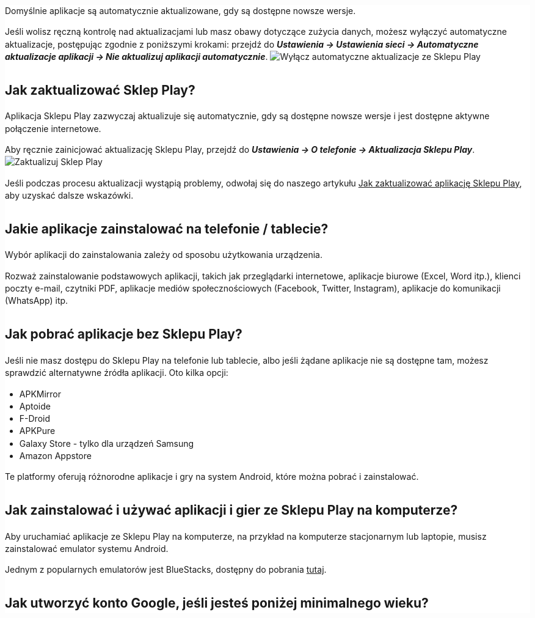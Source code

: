 Domyślnie aplikacje są automatycznie aktualizowane, gdy są dostępne nowsze wersje.

Jeśli wolisz ręczną kontrolę nad aktualizacjami lub masz obawy dotyczące zużycia danych, możesz wyłączyć automatyczne aktualizacje, postępując zgodnie z poniższymi krokami: przejdź do ***Ustawienia → Ustawienia sieci → Automatyczne aktualizacje aplikacji → Nie aktualizuj aplikacji automatycznie***.
<img alt="Wyłącz automatyczne aktualizacje ze Sklepu Play" title="Wyłącz automatyczne aktualizacje ze Sklepu Play" loading="lazy" class="article-image large-width-img" src="{{site.baseurl}}/assets/images/posts/pl/czesto-zadawane-pytania-sklep-play/wylacz-aktualizacje-sklep-play.webp">

## Jak zaktualizować Sklep Play?

Aplikacja Sklepu Play zazwyczaj aktualizuje się automatycznie, gdy są dostępne nowsze wersje i jest dostępne aktywne połączenie internetowe. 

Aby ręcznie zainicjować aktualizację Sklepu Play, przejdź do ***Ustawienia → O telefonie → Aktualizacja Sklepu Play***.
<img alt="Zaktualizuj Sklep Play" title="Zaktualizuj Sklep Play" loading="lazy" class="article-image medium-width-img" src="{{site.baseurl}}/assets/images/posts/pl/czesto-zadawane-pytania-sklep-play/aktualizacja-sklep-play.webp">

Jeśli podczas procesu aktualizacji wystąpią problemy, odwołaj się do naszego artykułu [Jak zaktualizować aplikację Sklepu Play]({{site.baseurl}}/pl/aktualizacja-sklepu-play/), aby uzyskać dalsze wskazówki.

## Jakie aplikacje zainstalować na telefonie / tablecie?

Wybór aplikacji do zainstalowania zależy od sposobu użytkowania urządzenia.

Rozważ zainstalowanie podstawowych aplikacji, takich jak przeglądarki internetowe, aplikacje biurowe (Excel, Word itp.), klienci poczty e-mail, czytniki PDF, aplikacje mediów społecznościowych (Facebook, Twitter, Instagram), aplikacje do komunikacji (WhatsApp) itp.

## Jak pobrać aplikacje bez Sklepu Play?

Jeśli nie masz dostępu do Sklepu Play na telefonie lub tablecie, albo jeśli żądane aplikacje nie są dostępne tam, możesz sprawdzić alternatywne źródła aplikacji. Oto kilka opcji:
- APKMirror
- Aptoide
- F-Droid
- APKPure
- Galaxy Store - tylko dla urządzeń Samsung
- Amazon Appstore

Te platformy oferują różnorodne aplikacje i gry na system Android, które można pobrać i zainstalować.

## Jak zainstalować i używać aplikacji i gier ze Sklepu Play na komputerze?

Aby uruchamiać aplikacje ze Sklepu Play na komputerze, na przykład na komputerze stacjonarnym lub laptopie, musisz zainstalować emulator systemu Android.

Jednym z popularnych emulatorów jest BlueStacks, dostępny do pobrania [tutaj](https://www.bluestacks.com/).

## Jak utworzyć konto Google, jeśli jesteś poniżej minimalnego wieku?
